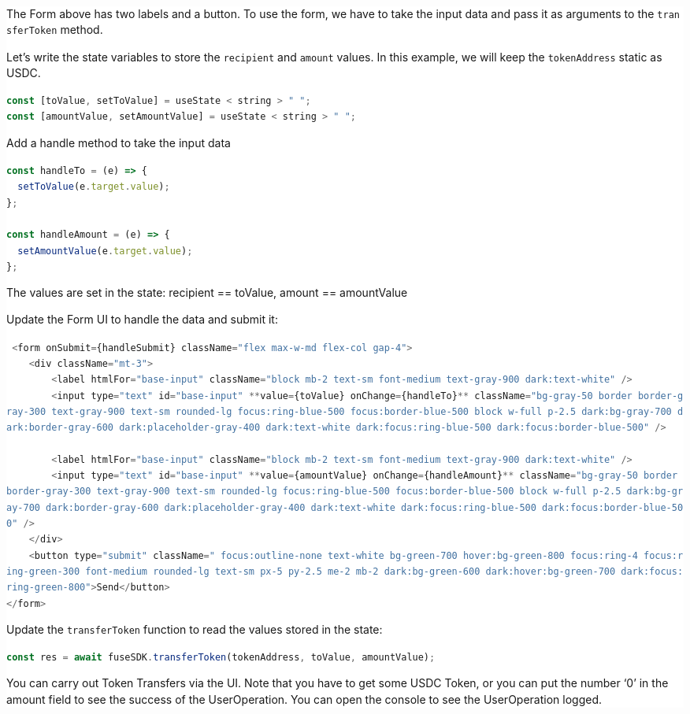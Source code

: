 The Form above has two labels and a button. To use the form, we have to take the input data and pass it as arguments to the `transferToken` method.

Let’s write the state variables to store the `recipient` and `amount` values. In this example, we will keep the `tokenAddress` static as USDC.

```javascript
const [toValue, setToValue] = useState < string > " ";
const [amountValue, setAmountValue] = useState < string > " ";
```

Add a handle method to take the input data

```javascript
const handleTo = (e) => {
  setToValue(e.target.value);
};

const handleAmount = (e) => {
  setAmountValue(e.target.value);
};
```

The values are set in the state: recipient == toValue, amount == amountValue

Update the Form UI to handle the data and submit it:

```javascript
 <form onSubmit={handleSubmit} className="flex max-w-md flex-col gap-4">
    <div className="mt-3">
        <label htmlFor="base-input" className="block mb-2 text-sm font-medium text-gray-900 dark:text-white" />
        <input type="text" id="base-input" **value={toValue} onChange={handleTo}** className="bg-gray-50 border border-gray-300 text-gray-900 text-sm rounded-lg focus:ring-blue-500 focus:border-blue-500 block w-full p-2.5 dark:bg-gray-700 dark:border-gray-600 dark:placeholder-gray-400 dark:text-white dark:focus:ring-blue-500 dark:focus:border-blue-500" />

        <label htmlFor="base-input" className="block mb-2 text-sm font-medium text-gray-900 dark:text-white" />
        <input type="text" id="base-input" **value={amountValue} onChange={handleAmount}** className="bg-gray-50 border border-gray-300 text-gray-900 text-sm rounded-lg focus:ring-blue-500 focus:border-blue-500 block w-full p-2.5 dark:bg-gray-700 dark:border-gray-600 dark:placeholder-gray-400 dark:text-white dark:focus:ring-blue-500 dark:focus:border-blue-500" />
    </div>
    <button type="submit" className=" focus:outline-none text-white bg-green-700 hover:bg-green-800 focus:ring-4 focus:ring-green-300 font-medium rounded-lg text-sm px-5 py-2.5 me-2 mb-2 dark:bg-green-600 dark:hover:bg-green-700 dark:focus:ring-green-800">Send</button>
</form>
```

Update the `transferToken` function to read the values stored in the state:

```javascript
const res = await fuseSDK.transferToken(tokenAddress, toValue, amountValue);
```

You can carry out Token Transfers via the UI. Note that you have to get some USDC Token, or you can put the number ‘0’ in the amount field to see the success of the UserOperation. You can open the console to see the UserOperation logged.
